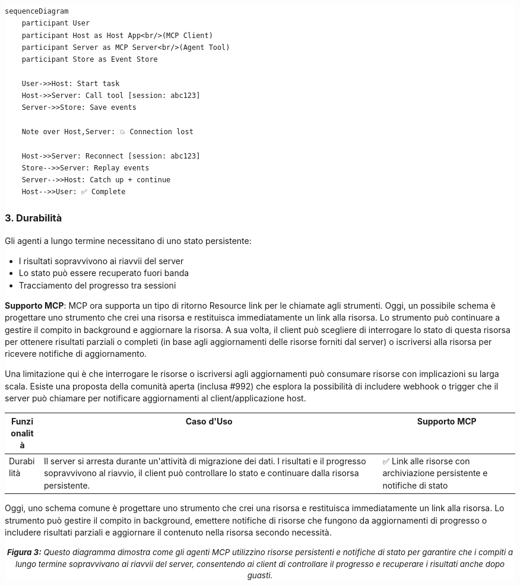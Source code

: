 ```mermaid
sequenceDiagram
    participant User
    participant Host as Host App<br/>(MCP Client)
    participant Server as MCP Server<br/>(Agent Tool)
    participant Store as Event Store

    User->>Host: Start task
    Host->>Server: Call tool [session: abc123]
    Server->>Store: Save events

    Note over Host,Server: 💥 Connection lost

    Host->>Server: Reconnect [session: abc123]
    Store-->>Server: Replay events
    Server-->>Host: Catch up + continue
    Host-->>User: ✅ Complete
```

### 3. Durabilità

Gli agenti a lungo termine necessitano di uno stato persistente:

- I risultati sopravvivono ai riavvii del server
- Lo stato può essere recuperato fuori banda
- Tracciamento del progresso tra sessioni

**Supporto MCP**: MCP ora supporta un tipo di ritorno Resource link per le chiamate agli strumenti. Oggi, un possibile schema è progettare uno strumento che crei una risorsa e restituisca immediatamente un link alla risorsa. Lo strumento può continuare a gestire il compito in background e aggiornare la risorsa. A sua volta, il client può scegliere di interrogare lo stato di questa risorsa per ottenere risultati parziali o completi (in base agli aggiornamenti delle risorse forniti dal server) o iscriversi alla risorsa per ricevere notifiche di aggiornamento.

Una limitazione qui è che interrogare le risorse o iscriversi agli aggiornamenti può consumare risorse con implicazioni su larga scala. Esiste una proposta della comunità aperta (inclusa #992) che esplora la possibilità di includere webhook o trigger che il server può chiamare per notificare aggiornamenti al client/applicazione host.

| Funzionalità | Caso d'Uso                                                                                                                                        | Supporto MCP                                                        |
| ------------ | ----------------------------------------------------------------------------------------------------------------------------------------------- | ------------------------------------------------------------------ |
| Durabilità   | Il server si arresta durante un'attività di migrazione dei dati. I risultati e il progresso sopravvivono al riavvio, il client può controllare lo stato e continuare dalla risorsa persistente. | ✅ Link alle risorse con archiviazione persistente e notifiche di stato |

Oggi, uno schema comune è progettare uno strumento che crei una risorsa e restituisca immediatamente un link alla risorsa. Lo strumento può gestire il compito in background, emettere notifiche di risorse che fungono da aggiornamenti di progresso o includere risultati parziali e aggiornare il contenuto nella risorsa secondo necessità.

<div align="center" style="font-style: italic; font-size: 0.95em; margin-bottom: 0.5em;">
<strong>Figura 3:</strong> Questo diagramma dimostra come gli agenti MCP utilizzino risorse persistenti e notifiche di stato per garantire che i compiti a lungo termine sopravvivano ai riavvii del server, consentendo ai client di controllare il progresso e recuperare i risultati anche dopo guasti.
</div>
